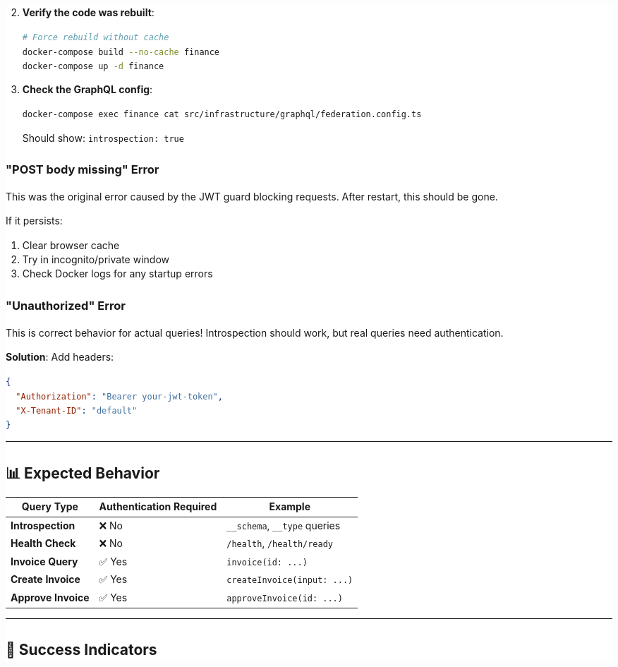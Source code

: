 2. **Verify the code was rebuilt**:
   ```bash
   # Force rebuild without cache
   docker-compose build --no-cache finance
   docker-compose up -d finance
   ```

3. **Check the GraphQL config**:
   ```bash
   docker-compose exec finance cat src/infrastructure/graphql/federation.config.ts
   ```

   Should show: `introspection: true`

### "POST body missing" Error

This was the original error caused by the JWT guard blocking requests. After restart, this should be gone.

If it persists:
1. Clear browser cache
2. Try in incognito/private window
3. Check Docker logs for any startup errors

### "Unauthorized" Error

This is correct behavior for actual queries! Introspection should work, but real queries need authentication.

**Solution**: Add headers:
```json
{
  "Authorization": "Bearer your-jwt-token",
  "X-Tenant-ID": "default"
}
```

---

## 📊 Expected Behavior

| Query Type | Authentication Required | Example |
|------------|------------------------|---------|
| **Introspection** | ❌ No | `__schema`, `__type` queries |
| **Health Check** | ❌ No | `/health`, `/health/ready` |
| **Invoice Query** | ✅ Yes | `invoice(id: ...)` |
| **Create Invoice** | ✅ Yes | `createInvoice(input: ...)` |
| **Approve Invoice** | ✅ Yes | `approveInvoice(id: ...)` |

---

## 🎉 Success Indicators
